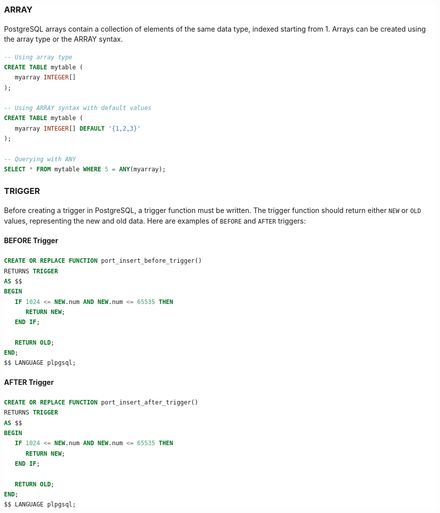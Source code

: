 ### ARRAY

PostgreSQL arrays contain a collection of elements of the same data type, indexed starting from 1. Arrays can be created using the array type or the ARRAY syntax.

```sql
-- Using array type
CREATE TABLE mytable (
   myarray INTEGER[]
);

-- Using ARRAY syntax with default values
CREATE TABLE mytable (
   myarray INTEGER[] DEFAULT '{1,2,3}'
);

-- Querying with ANY
SELECT * FROM mytable WHERE 5 = ANY(myarray);
```

### TRIGGER

Before creating a trigger in PostgreSQL, a trigger function must be written. The trigger function should return either `NEW` or `OLD` values, representing the new and old data. Here are examples of `BEFORE` and `AFTER` triggers:

#### BEFORE Trigger

```sql
CREATE OR REPLACE FUNCTION port_insert_before_trigger()
RETURNS TRIGGER
AS $$
BEGIN
   IF 1024 <= NEW.num AND NEW.num <= 65535 THEN
      RETURN NEW;
   END IF;

   RETURN OLD;
END;
$$ LANGUAGE plpgsql;
```

#### AFTER Trigger

```sql
CREATE OR REPLACE FUNCTION port_insert_after_trigger()
RETURNS TRIGGER
AS $$
BEGIN
   IF 1024 <= NEW.num AND NEW.num <= 65535 THEN
      RETURN NEW;
   END IF;

   RETURN OLD;
END;
$$ LANGUAGE plpgsql;
```

